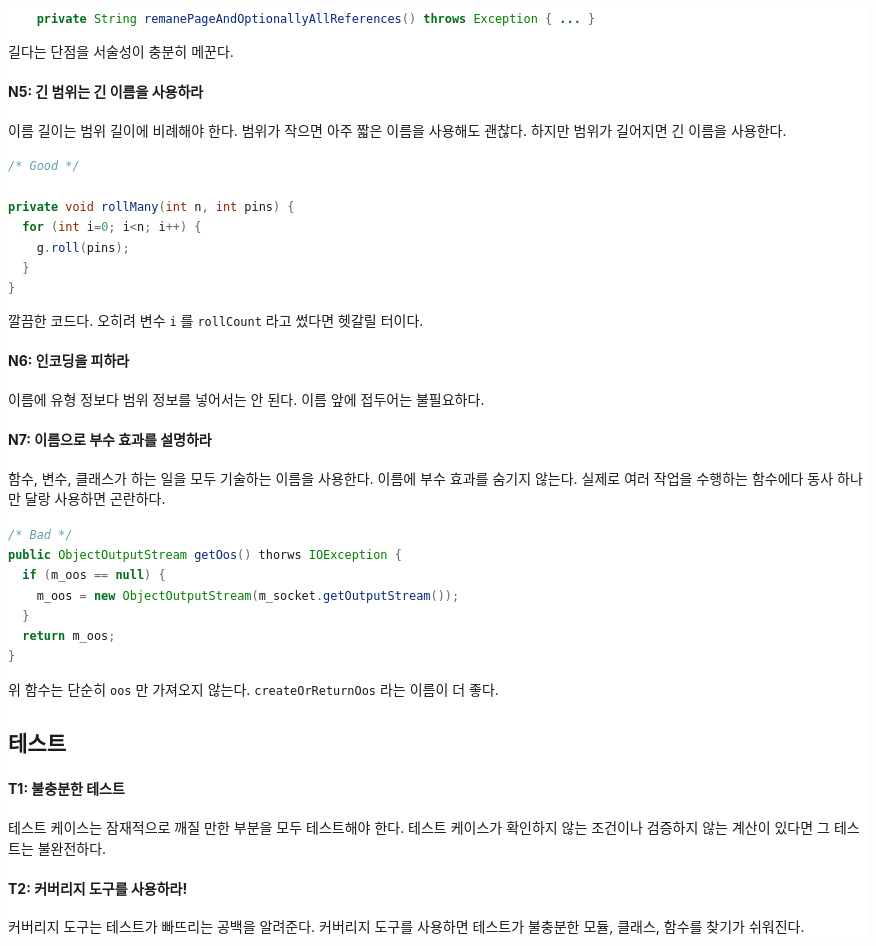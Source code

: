 ```java
	private String remanePageAndOptionallyAllReferences() throws Exception { ... }
```

길다는 단점을 서술성이 충분히 메꾼다.



#### N5: 긴 범위는 긴 이름을 사용하라

이름 길이는 범위 길이에 비례해야 한다. 범위가 작으면 아주 짧은 이름을 사용해도 괜찮다. 하지만 범위가 길어지면 긴 이름을 사용한다.

```java
/* Good */

private void rollMany(int n, int pins) {
  for (int i=0; i<n; i++) {
    g.roll(pins);
  }
}
```

깔끔한 코드다. 오히려 변수 `i` 를 `rollCount` 라고 썼다면 헷갈릴 터이다.



#### N6: 인코딩을 피하라

이름에 유형 정보다 범위 정보를 넣어서는 안 된다. 이름 앞에 접두어는 불필요하다.



#### N7: 이름으로 부수 효과를 설명하라

함수, 변수, 클래스가 하는 일을 모두 기술하는 이름을 사용한다. 이름에 부수 효과를 숨기지 않는다. 실제로 여러 작업을 수행하는 함수에다 동사 하나만 달랑 사용하면 곤란하다.

```java
/* Bad */
public ObjectOutputStream getOos() thorws IOException {
  if (m_oos == null) {
    m_oos = new ObjectOutputStream(m_socket.getOutputStream());
  }
  return m_oos;
}
```

위 함수는 단순히 `oos` 만 가져오지 않는다. `createOrReturnOos` 라는 이름이 더 좋다.



## 테스트

#### T1: 불충분한 테스트

테스트 케이스는 잠재적으로 깨질 만한 부분을 모두 테스트해야 한다. 테스트 케이스가 확인하지 않는 조건이나 검증하지 않는 계산이 있다면 그 테스트는 불완전하다.



#### T2: 커버리지 도구를 사용하라!

커버리지 도구는 테스트가 빠뜨리는 공백을 알려준다. 커버리지 도구를 사용하면 테스트가 불충분한 모듈, 클래스, 함수를 찾기가 쉬워진다.

